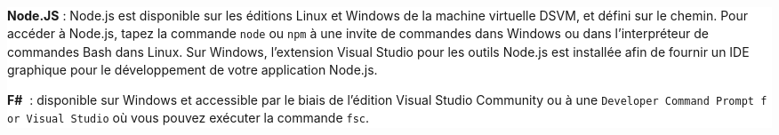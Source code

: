 **Node.JS** : Node.js est disponible sur les éditions Linux et Windows de la machine virtuelle DSVM, et défini sur le chemin. Pour accéder à Node.js, tapez la commande `node` ou `npm` à une invite de commandes dans Windows ou dans l’interpréteur de commandes Bash dans Linux. Sur Windows, l’extension Visual Studio pour les outils Node.js est installée afin de fournir un IDE graphique pour le développement de votre application Node.js.

**F#**  : disponible sur Windows et accessible par le biais de l’édition Visual Studio Community ou à une `Developer Command Prompt for Visual Studio` où vous pouvez exécuter la commande `fsc`.
